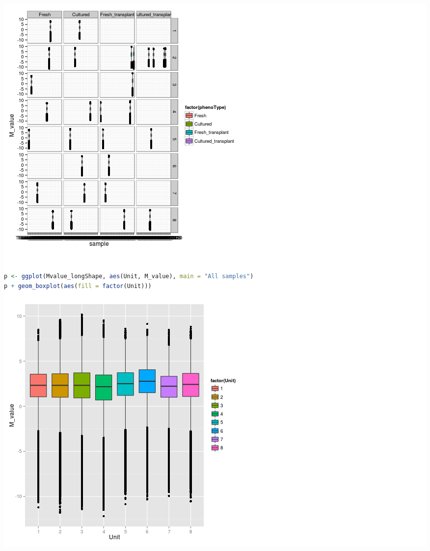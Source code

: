 ![plot of chunk Visualization2](figure/Visualization21.png) 

```r

p <- ggplot(Mvalue_longShape, aes(Unit, M_value), main = "All samples")
p + geom_boxplot(aes(fill = factor(Unit)))
```

![plot of chunk Visualization2](figure/Visualization22.png) 
